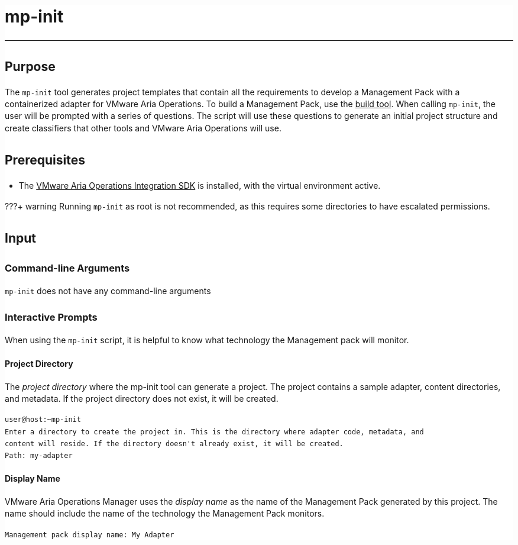 # mp-init
-----------------------------------

## Purpose

The `mp-init` tool generates project templates that contain all the requirements to develop a Management Pack with a
containerized adapter for VMware Aria Operations. To build a Management Pack, use the [build tool](mp-build.md). When
calling `mp-init`, the user will be prompted with a series of questions. The script will use these questions to generate
an initial project structure and create classifiers that other tools and VMware Aria Operations will use.

## Prerequisites
* The [VMware Aria Operations Integration SDK](../get_started.md#installation) is installed, with the virtual environment active.

???+ warning
    Running `mp-init` as root is not recommended, as this requires some directories to have escalated permissions.

## Input

### Command-line Arguments
`mp-init` does not have any command-line arguments

### Interactive Prompts
When using the `mp-init` script, it is helpful to know what technology the Management pack will monitor.

#### Project Directory
The _project directory_ where the mp-init tool can generate a project. The project contains a sample adapter, content directories, and metadata. If the project directory does not exist, it will be created.
```
user@host:~mp-init
Enter a directory to create the project in. This is the directory where adapter code, metadata, and
content will reside. If the directory doesn't already exist, it will be created.
Path: my-adapter
```

#### Display Name
VMware Aria Operations Manager uses the _display name_ as the name of the Management Pack generated by this project. The name should include the name of the technology the Management Pack monitors.
```
Management pack display name: My Adapter
```
